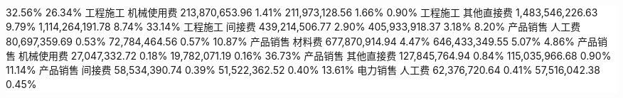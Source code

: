 32.56%
26.34%
工程施工
机械使用费
213,870,653.96
1.41%
211,973,128.56
1.66%
0.90%
工程施工
其他直接费
1,483,546,226.63
9.79%
1,114,264,191.78
8.74%
33.14%
工程施工
间接费
439,214,506.77
2.90%
405,933,918.37
3.18%
8.20%
产品销售
人工费
80,697,359.69
0.53%
72,784,464.56
0.57%
10.87%
产品销售
材料费
677,870,914.94
4.47%
646,433,349.55
5.07%
4.86%
产品销售
机械使用费
27,047,332.72
0.18%
19,782,071.19
0.16%
36.73%
产品销售
其他直接费
127,845,764.94
0.84%
115,035,966.68
0.90%
11.14%
产品销售
间接费
58,534,390.74
0.39%
51,522,362.52
0.40%
13.61%
电力销售
人工费
62,376,720.64
0.41%
57,516,042.38
0.45%